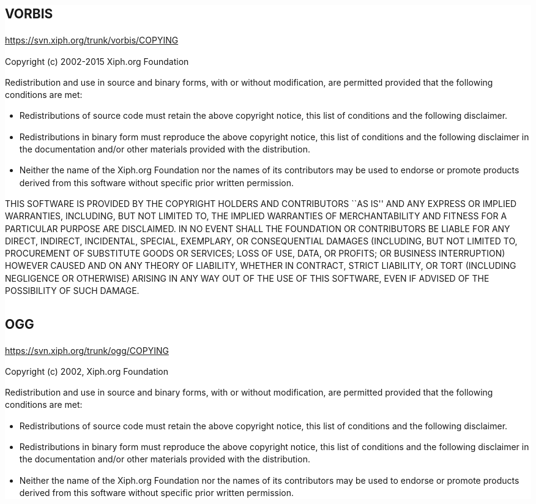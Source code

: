 
## VORBIS

https://svn.xiph.org/trunk/vorbis/COPYING

Copyright (c) 2002-2015 Xiph.org Foundation

Redistribution and use in source and binary forms, with or without
modification, are permitted provided that the following conditions
are met:

- Redistributions of source code must retain the above copyright
notice, this list of conditions and the following disclaimer.

- Redistributions in binary form must reproduce the above copyright
notice, this list of conditions and the following disclaimer in the
documentation and/or other materials provided with the distribution.

- Neither the name of the Xiph.org Foundation nor the names of its
contributors may be used to endorse or promote products derived from
this software without specific prior written permission.

THIS SOFTWARE IS PROVIDED BY THE COPYRIGHT HOLDERS AND CONTRIBUTORS
``AS IS'' AND ANY EXPRESS OR IMPLIED WARRANTIES, INCLUDING, BUT NOT
LIMITED TO, THE IMPLIED WARRANTIES OF MERCHANTABILITY AND FITNESS FOR
A PARTICULAR PURPOSE ARE DISCLAIMED.  IN NO EVENT SHALL THE FOUNDATION
OR CONTRIBUTORS BE LIABLE FOR ANY DIRECT, INDIRECT, INCIDENTAL,
SPECIAL, EXEMPLARY, OR CONSEQUENTIAL DAMAGES (INCLUDING, BUT NOT
LIMITED TO, PROCUREMENT OF SUBSTITUTE GOODS OR SERVICES; LOSS OF USE,
DATA, OR PROFITS; OR BUSINESS INTERRUPTION) HOWEVER CAUSED AND ON ANY
THEORY OF LIABILITY, WHETHER IN CONTRACT, STRICT LIABILITY, OR TORT
(INCLUDING NEGLIGENCE OR OTHERWISE) ARISING IN ANY WAY OUT OF THE USE
OF THIS SOFTWARE, EVEN IF ADVISED OF THE POSSIBILITY OF SUCH DAMAGE.



## OGG

https://svn.xiph.org/trunk/ogg/COPYING

Copyright (c) 2002, Xiph.org Foundation

Redistribution and use in source and binary forms, with or without
modification, are permitted provided that the following conditions
are met:

- Redistributions of source code must retain the above copyright
notice, this list of conditions and the following disclaimer.

- Redistributions in binary form must reproduce the above copyright
notice, this list of conditions and the following disclaimer in the
documentation and/or other materials provided with the distribution.

- Neither the name of the Xiph.org Foundation nor the names of its
contributors may be used to endorse or promote products derived from
this software without specific prior written permission.
